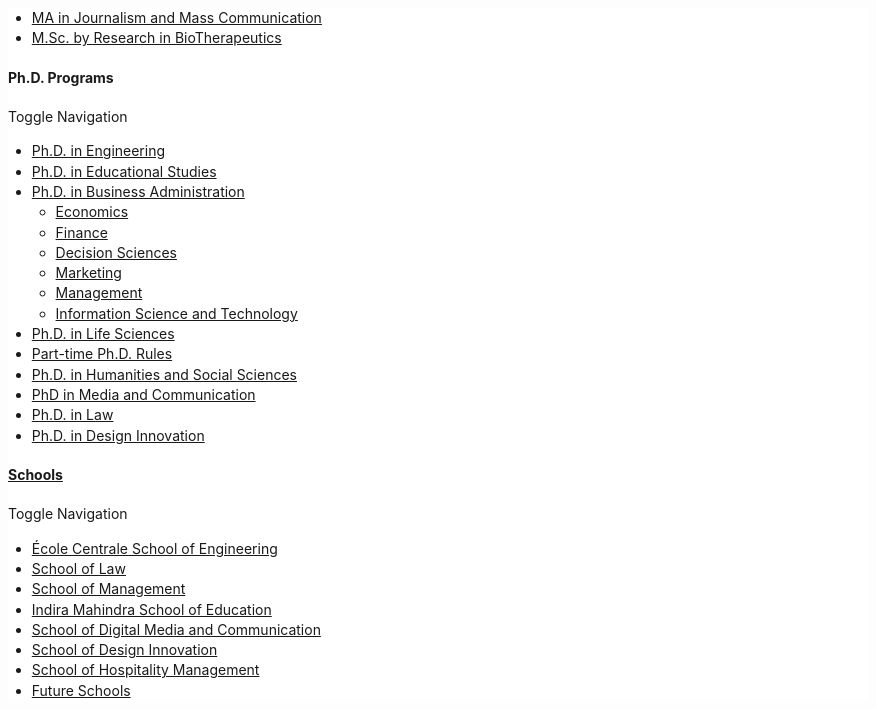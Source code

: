   * [MA in Journalism and Mass Communication](https://www.mahindrauniversity.edu.in/programs/ma-in-journalism-and-mass-communication/)
  * [M.Sc. by Research in BioTherapeutics](https://www.mahindrauniversity.edu.in/programs/m-sc-by-research-in-biotherapeutics/)


#### Ph.D. Programs
Toggle Navigation
  * [Ph.D. in Engineering](https://www.mahindrauniversity.edu.in/programs/ph-d-in-engineering/)
  * [Ph.D. in Educational Studies](https://www.mahindrauniversity.edu.in/programs/phd-in-educational-studies/)
  * [Ph.D. in Business Administration](https://www.mahindrauniversity.edu.in/programs/phd-programs-school-of-management/)
    * [Economics](https://www.mahindrauniversity.edu.in/programs/phd-programs-school-of-management/ph-d-in-economics/)
    * [Finance](https://www.mahindrauniversity.edu.in/programs/phd-programs-school-of-management/ph-d-in-business-administration-finance/)
    * [Decision Sciences](https://www.mahindrauniversity.edu.in/programs/phd-programs-school-of-management/ph-d-in-business-administration-decision-sciences/)
    * [Marketing](https://www.mahindrauniversity.edu.in/programs/phd-programs-school-of-management/ph-d-in-business-administration-marketing/)
    * [Management](https://www.mahindrauniversity.edu.in/programs/phd-programs-school-of-management/ph-d-in-business-administration-management/)
    * [Information Science and Technology](https://www.mahindrauniversity.edu.in/programs/phd-programs-school-of-management/ph-d-in-information-science-and-technology/)
  * [Ph.D. in Life Sciences](https://www.mahindrauniversity.edu.in/phd-in-life-sciences/)
  * [Part-time Ph.D. Rules](https://www.mahindrauniversity.edu.in/part-time-phd-rules/)
  * [Ph.D. in Humanities and Social Sciences](https://www.mahindrauniversity.edu.in/ph-d-in-humanities-and-social-sciences/)
  * [PhD in Media and Communication](https://www.mahindrauniversity.edu.in/programs/phd-in-media-and-communication/)
  * [Ph.D. in Law](https://www.mahindrauniversity.edu.in/programs/ph-d-in-law/)
  * [Ph.D. in Design Innovation](https://www.mahindrauniversity.edu.in/programs/phd-in-design-innovation/)


#### [Schools](https://www.mahindrauniversity.edu.in/schools/)
Toggle Navigation
  * [École Centrale School of Engineering](https://www.mahindrauniversity.edu.in/schools/ecole-centrale-school-of-engineering/)
  * [School of Law](https://www.mahindrauniversity.edu.in/schools/school-of-law/)
  * [School of Management](https://www.mahindrauniversity.edu.in/schools/school-of-management/)
  * [Indira Mahindra School of Education](https://www.mahindrauniversity.edu.in/schools/indira-mahindra-school-of-education/)
  * [School of Digital Media and Communication](https://www.mahindrauniversity.edu.in/schools/school-of-media/)
  * [School of Design Innovation](https://www.mahindrauniversity.edu.in/schools/school-of-design-innovation/)
  * [School of Hospitality Management](https://www.mahindrauniversity.edu.in/schools/school-of-hospitality-management/)
  * [Future Schools](https://www.mahindrauniversity.edu.in/schools/future-schools/)
